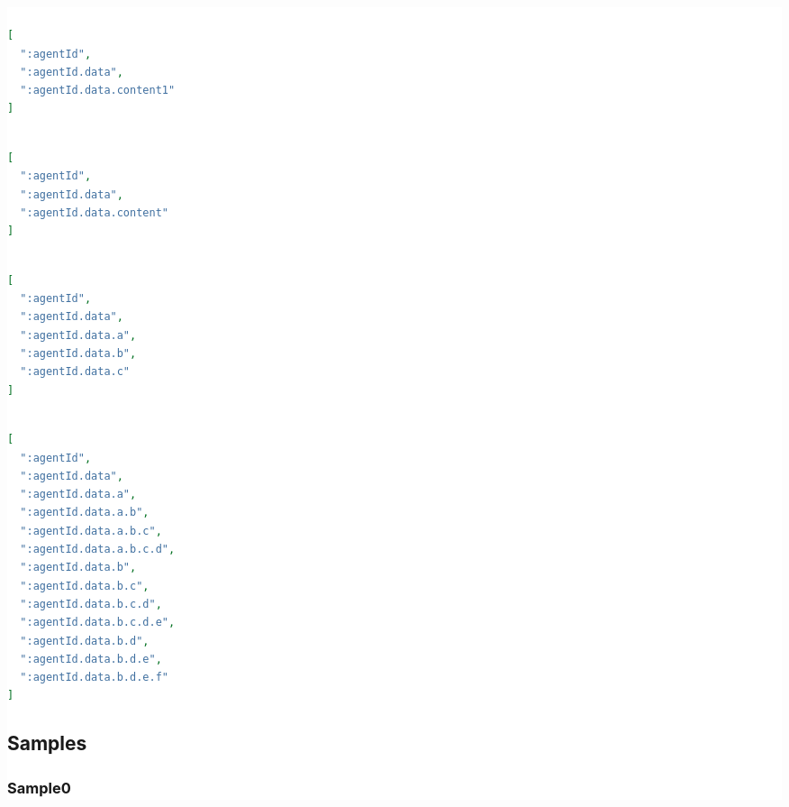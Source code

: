 ```json

[
  ":agentId",
  ":agentId.data",
  ":agentId.data.content1"
]

```
```json

[
  ":agentId",
  ":agentId.data",
  ":agentId.data.content"
]

```
```json

[
  ":agentId",
  ":agentId.data",
  ":agentId.data.a",
  ":agentId.data.b",
  ":agentId.data.c"
]

```
```json

[
  ":agentId",
  ":agentId.data",
  ":agentId.data.a",
  ":agentId.data.a.b",
  ":agentId.data.a.b.c",
  ":agentId.data.a.b.c.d",
  ":agentId.data.b",
  ":agentId.data.b.c",
  ":agentId.data.b.c.d",
  ":agentId.data.b.c.d.e",
  ":agentId.data.b.d",
  ":agentId.data.b.d.e",
  ":agentId.data.b.d.e.f"
]

```

## Samples

### Sample0
